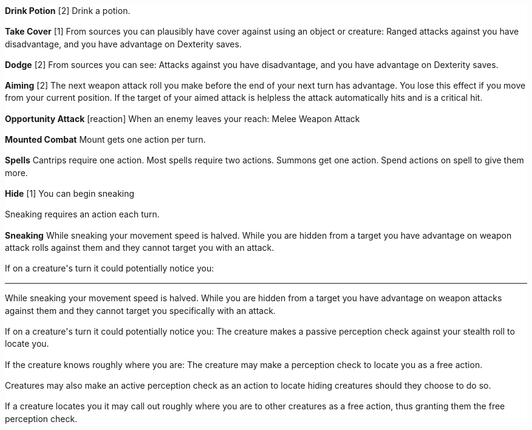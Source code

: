 **Drink Potion** [2]
Drink a potion.

**Take Cover** [1]
From sources you can plausibly have cover against using an object or creature:
Ranged attacks against you have disadvantage, and you have advantage on Dexterity saves.

**Dodge** [2]
From sources you can see:
Attacks against you have disadvantage, and you have advantage on Dexterity saves.

**Aiming** [2]
The next weapon attack roll you make before the end of your next turn has advantage.
You lose this effect if you move from your current position.
If the target of your aimed attack is helpless the attack automatically hits and is a critical hit.

**Opportunity Attack** [reaction]
When an enemy leaves your reach:
Melee Weapon Attack

**Mounted Combat**
Mount gets one action per turn.

**Spells**
Cantrips require one action.
Most spells require two actions.
Summons get one action. Spend actions on spell to give them more.

**Hide** [1]
You can begin sneaking 

Sneaking requires an action each turn.

**Sneaking**
While sneaking your movement speed is halved.
While you are hidden from a target you have advantage on weapon attack rolls against them and they cannot target you with an attack.

If on a creature's turn it could potentially notice you:


---


While sneaking your movement speed is halved.
While you are hidden from a target you have advantage on weapon attacks against them and they cannot target you specifically with an attack.

If on a creature's turn it could potentially notice you:
The creature makes a passive perception check against your stealth roll to locate you.

If the creature knows roughly where you are:
The creature may make a perception check to locate you as a free action.

Creatures may also make an active perception check as an action to locate hiding creatures should they choose to do so.

If a creature locates you it may call out roughly where you are to other creatures as a free action, thus granting them the free perception check.
